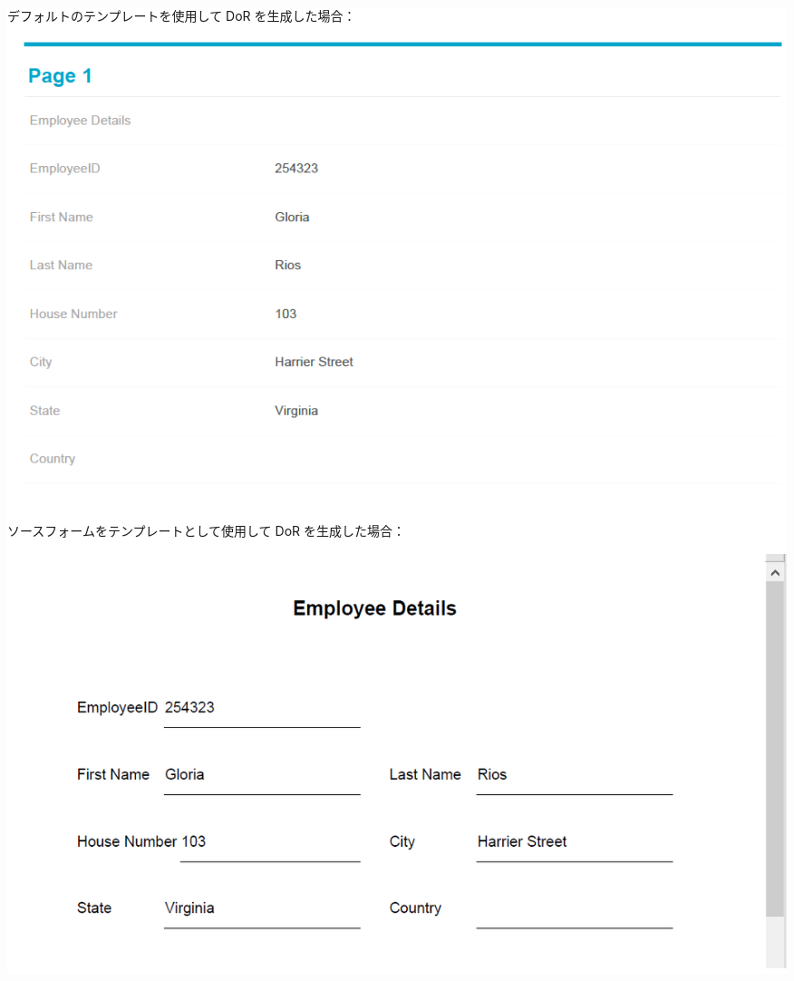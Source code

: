    <td><p>デフォルトのテンプレートを使用して DoR を生成した場合：</br><img src="assets/source_form_default_updated.png"/></td>
   </tr>
   <tr>
   <td></td>
   <td><p>ソースフォームをテンプレートとして使用して DoR を生成した場合：</br></p><img src="assets/source_form_dor_updated.png"/></td>
   </tr>
  </tbody>
</table>
